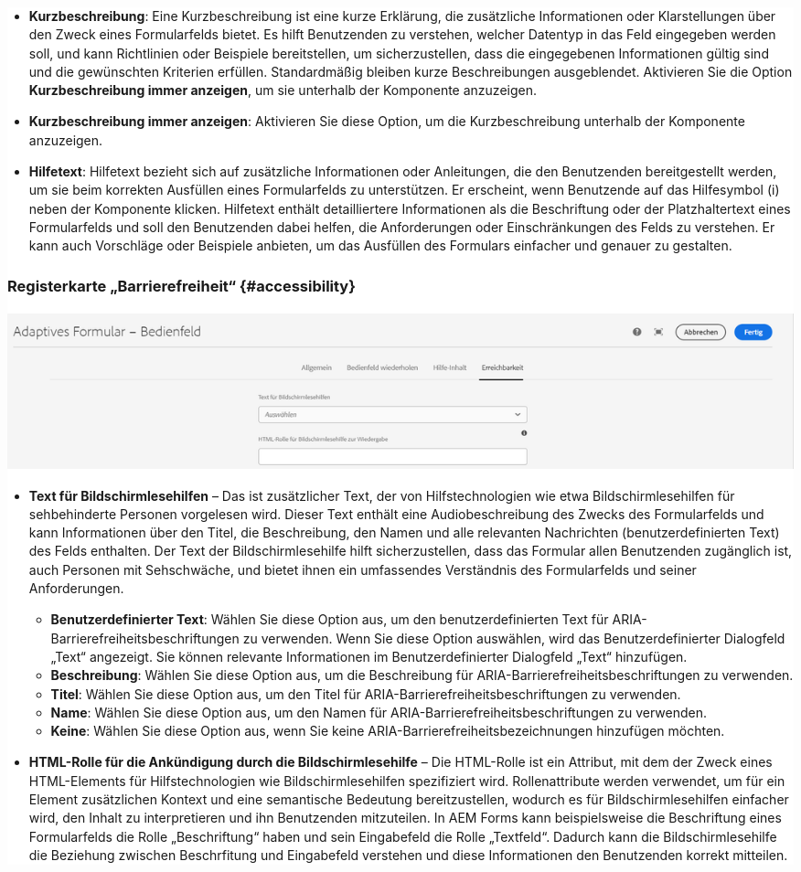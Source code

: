 - **Kurzbeschreibung**: Eine Kurzbeschreibung ist eine kurze Erklärung, die zusätzliche Informationen oder Klarstellungen über den Zweck eines Formularfelds bietet. Es hilft Benutzenden zu verstehen, welcher Datentyp in das Feld eingegeben werden soll, und kann Richtlinien oder Beispiele bereitstellen, um sicherzustellen, dass die eingegebenen Informationen gültig sind und die gewünschten Kriterien erfüllen. Standardmäßig bleiben kurze Beschreibungen ausgeblendet. Aktivieren Sie die Option **Kurzbeschreibung immer anzeigen**, um sie unterhalb der Komponente anzuzeigen.

- **Kurzbeschreibung immer anzeigen**: Aktivieren Sie diese Option, um die Kurzbeschreibung unterhalb der Komponente anzuzeigen.

- **Hilfetext**: Hilfetext bezieht sich auf zusätzliche Informationen oder Anleitungen, die den Benutzenden bereitgestellt werden, um sie beim korrekten Ausfüllen eines Formularfelds zu unterstützen. Er erscheint, wenn Benutzende auf das Hilfesymbol (i) neben der Komponente klicken. Hilfetext enthält detailliertere Informationen als die Beschriftung oder der Platzhaltertext eines Formularfelds und soll den Benutzenden dabei helfen, die Anforderungen oder Einschränkungen des Felds zu verstehen. Er kann auch Vorschläge oder Beispiele anbieten, um das Ausfüllen des Formulars einfacher und genauer zu gestalten.

### Registerkarte „Barrierefreiheit“ {#accessibility}

![Registerkarte „Barrierefreiheit“](/help/adaptive-forms/assets/accessibilty-panel.png)


- **Text für Bildschirmlesehilfen** – Das ist zusätzlicher Text, der von Hilfstechnologien wie etwa Bildschirmlesehilfen für sehbehinderte Personen vorgelesen wird. Dieser Text enthält eine Audiobeschreibung des Zwecks des Formularfelds und kann Informationen über den Titel, die Beschreibung, den Namen und alle relevanten Nachrichten (benutzerdefinierten Text) des Felds enthalten. Der Text der Bildschirmlesehilfe hilft sicherzustellen, dass das Formular allen Benutzenden zugänglich ist, auch Personen mit Sehschwäche, und bietet ihnen ein umfassendes Verständnis des Formularfelds und seiner Anforderungen.
   - **Benutzerdefinierter Text**: Wählen Sie diese Option aus, um den benutzerdefinierten Text für ARIA-Barrierefreiheitsbeschriftungen zu verwenden. Wenn Sie diese Option auswählen, wird das Benutzerdefinierter Dialogfeld „Text“ angezeigt. Sie können relevante Informationen im Benutzerdefinierter Dialogfeld „Text“ hinzufügen.
   - **Beschreibung**: Wählen Sie diese Option aus, um die Beschreibung für ARIA-Barrierefreiheitsbeschriftungen zu verwenden.
   - **Titel**: Wählen Sie diese Option aus, um den Titel für ARIA-Barrierefreiheitsbeschriftungen zu verwenden.
   - **Name**: Wählen Sie diese Option aus, um den Namen für ARIA-Barrierefreiheitsbeschriftungen zu verwenden.
   - **Keine**: Wählen Sie diese Option aus, wenn Sie keine ARIA-Barrierefreiheitsbezeichnungen hinzufügen möchten.

- **HTML-Rolle für die Ankündigung durch die Bildschirmlesehilfe** – Die HTML-Rolle ist ein Attribut, mit dem der Zweck eines HTML-Elements für Hilfstechnologien wie Bildschirmlesehilfen spezifiziert wird. Rollenattribute werden verwendet, um für ein Element zusätzlichen Kontext und eine semantische Bedeutung bereitzustellen, wodurch es für Bildschirmlesehilfen einfacher wird, den Inhalt zu interpretieren und ihn Benutzenden mitzuteilen. In AEM Forms kann beispielsweise die Beschriftung eines Formularfelds die Rolle „Beschriftung“ haben und sein Eingabefeld die Rolle „Textfeld“. Dadurch kann die Bildschirmlesehilfe die Beziehung zwischen Beschrfitung und Eingabefeld verstehen und diese Informationen den Benutzenden korrekt mitteilen.
